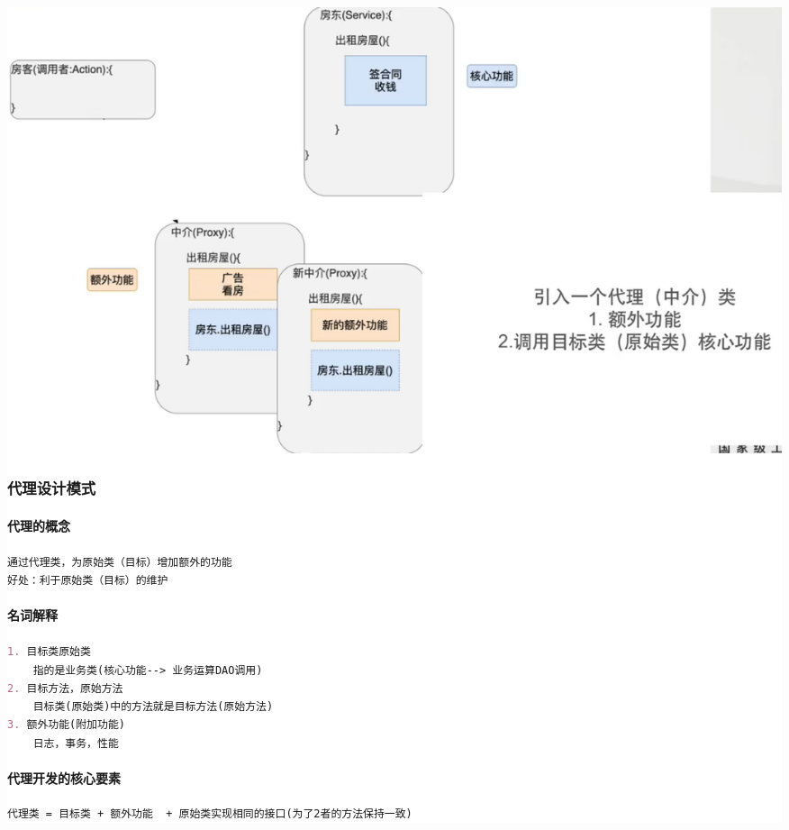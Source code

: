 ![image-20210304143906160](图片/image-20210304143906160.png)



### 代理设计模式

#### 代理的概念

```markdown
通过代理类，为原始类（目标）增加额外的功能
好处：利于原始类（目标）的维护
```

#### 名词解释

```markdown
1. 目标类原始类
	指的是业务类(核心功能--> 业务运算DAO调用)
2. 目标方法，原始方法
	目标类(原始类)中的方法就是目标方法(原始方法)
3. 额外功能(附加功能)
	日志，事务，性能
```

#### 代理开发的核心要素

```markdown
代理类 = 目标类 + 额外功能  + 原始类实现相同的接口(为了2者的方法保持一致)
```
